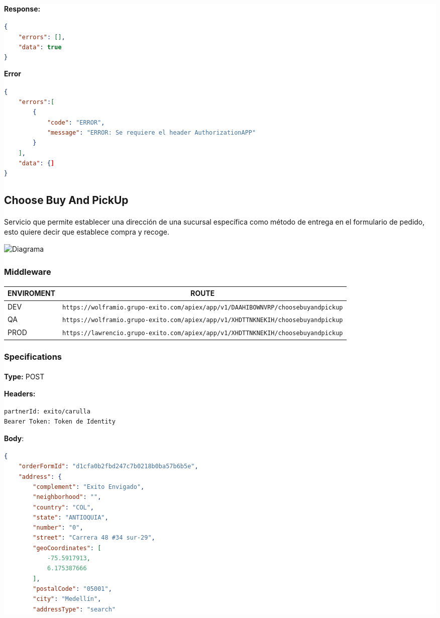 **Response:**
```json 
{
    "errors": [],
    "data": true
}
```

**Error** 
```json 
{
    "errors":[
        {
            "code": "ERROR",
            "message": "ERROR: Se requiere el header AuthorizationAPP"
        }
    ],
    "data": {]
}
```

## Choose Buy And PickUp
Servicio que permite establecer una dirección de una sucursal específica como método de entrega en el formulario de pedido, esto quiere decir que establece compra y recoge.


![Diagrama](./ChooseBuyAndPickUp.png)

### Middleware

|**ENVIROMENT**| **ROUTE**																		|
|------		   |--		  																		|
|DEV		   | `https://wolframio.grupo-exito.com/apiex/app/v1/DAAHIBOWNVRP/choosebuyandpickup` |
|QA            | `https://wolframio.grupo-exito.com/apiex/app/v1/XHDTTNKNEKIH/choosebuyandpickup` |
|PROD          | `https://lawrencio.grupo-exito.com/apiex/app/v1/XHDTTNKNEKIH/choosebuyandpickup` |

### Specifications

**Type:** POST

**Headers:** 
```
partnerId: exito/carulla
Bearer Token: Token de Identity
```

**Body**:
```json 
{
    "orderFormId": "d1cfa0b2fbd247c7b0218b0ba57b6b5e",
    "address": {
        "complement": "Exito Envigado",
        "neighborhood": "",
        "country": "COL",
        "state": "ANTIOQUIA",
        "number": "0",
        "street": "Carrera 48 #34 sur-29",
        "geoCoordinates": [
            -75.5917913,
            6.175387666
        ],
        "postalCode": "05001",
        "city": "Medellín",
        "addressType": "search"
```